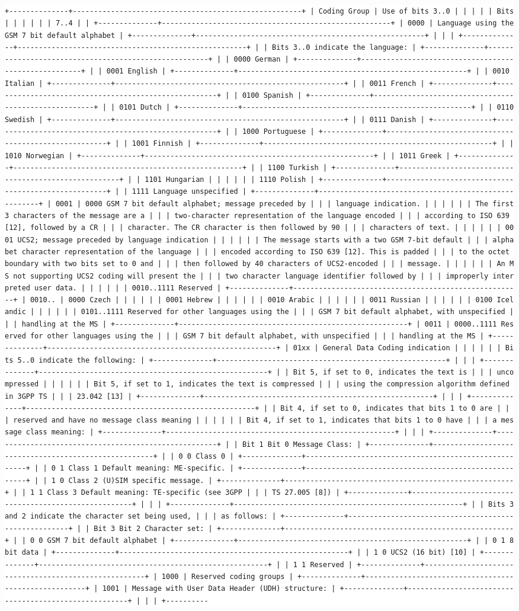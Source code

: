 ```{=html}
+--------------+------------------------------------------------------+ | Coding Group | Use of bits 3..0 | | | | | Bits | | | | | | 7..4 | | +--------------+------------------------------------------------------+ | 0000 | Language using the GSM 7 bit default alphabet | +--------------+------------------------------------------------------+ | | | +--------------+------------------------------------------------------+ | | Bits 3..0 indicate the language: | +--------------+------------------------------------------------------+ | | 0000 German | +--------------+------------------------------------------------------+ | | 0001 English | +--------------+------------------------------------------------------+ | | 0010 Italian | +--------------+------------------------------------------------------+ | | 0011 French | +--------------+------------------------------------------------------+ | | 0100 Spanish | +--------------+------------------------------------------------------+ | | 0101 Dutch | +--------------+------------------------------------------------------+ | | 0110 Swedish | +--------------+------------------------------------------------------+ | | 0111 Danish | +--------------+------------------------------------------------------+ | | 1000 Portuguese | +--------------+------------------------------------------------------+ | | 1001 Finnish | +--------------+------------------------------------------------------+ | | 1010 Norwegian | +--------------+------------------------------------------------------+ | | 1011 Greek | +--------------+------------------------------------------------------+ | | 1100 Turkish | +--------------+------------------------------------------------------+ | | 1101 Hungarian | | | | | | 1110 Polish | +--------------+------------------------------------------------------+ | | 1111 Language unspecified | +--------------+------------------------------------------------------+ | 0001 | 0000 GSM 7 bit default alphabet; message preceded by | | | language indication. | | | | | | The first 3 characters of the message are a | | | two-character representation of the language encoded | | | according to ISO 639 [12], followed by a CR | | | character. The CR character is then followed by 90 | | | characters of text. | | | | | | 0001 UCS2; message preceded by language indication | | | | | | The message starts with a two GSM 7-bit default | | | alphabet character representation of the language | | | encoded according to ISO 639 [12]. This is padded | | | to the octet boundary with two bits set to 0 and | | | then followed by 40 characters of UCS2-encoded | | | message. | | | | | | An MS not supporting UCS2 coding will present the | | | two character language identifier followed by | | | improperly interpreted user data. | | | | | | 0010..1111 Reserved | +--------------+------------------------------------------------------+ | 0010.. | 0000 Czech | | | | | | 0001 Hebrew | | | | | | 0010 Arabic | | | | | | 0011 Russian | | | | | | 0100 Icelandic | | | | | | 0101..1111 Reserved for other languages using the | | | GSM 7 bit default alphabet, with unspecified | | | handling at the MS | +--------------+------------------------------------------------------+ | 0011 | 0000..1111 Reserved for other languages using the | | | GSM 7 bit default alphabet, with unspecified | | | handling at the MS | +--------------+------------------------------------------------------+ | 01xx | General Data Coding indication | | | | | | Bits 5..0 indicate the following: | +--------------+------------------------------------------------------+ | | | +--------------+------------------------------------------------------+ | | Bit 5, if set to 0, indicates the text is | | | uncompressed | | | | | | Bit 5, if set to 1, indicates the text is compressed | | | using the compression algorithm defined in 3GPP TS | | | 23.042 [13] | +--------------+------------------------------------------------------+ | | | +--------------+------------------------------------------------------+ | | Bit 4, if set to 0, indicates that bits 1 to 0 are | | | reserved and have no message class meaning | | | | | | Bit 4, if set to 1, indicates that bits 1 to 0 have | | | a message class meaning: | +--------------+------------------------------------------------------+ | | | +--------------+------------------------------------------------------+ | | Bit 1 Bit 0 Message Class: | +--------------+------------------------------------------------------+ | | 0 0 Class 0 | +--------------+------------------------------------------------------+ | | 0 1 Class 1 Default meaning: ME-specific. | +--------------+------------------------------------------------------+ | | 1 0 Class 2 (U)SIM specific message. | +--------------+------------------------------------------------------+ | | 1 1 Class 3 Default meaning: TE-specific (see 3GPP | | | TS 27.005 [8]) | +--------------+------------------------------------------------------+ | | | +--------------+------------------------------------------------------+ | | Bits 3 and 2 indicate the character set being used, | | | as follows: | +--------------+------------------------------------------------------+ | | Bit 3 Bit 2 Character set: | +--------------+------------------------------------------------------+ | | 0 0 GSM 7 bit default alphabet | +--------------+------------------------------------------------------+ | | 0 1 8 bit data | +--------------+------------------------------------------------------+ | | 1 0 UCS2 (16 bit) [10] | +--------------+------------------------------------------------------+ | | 1 1 Reserved | +--------------+------------------------------------------------------+ | 1000 | Reserved coding groups | +--------------+------------------------------------------------------+ | 1001 | Message with User Data Header (UDH) structure: | +--------------+------------------------------------------------------+ | | | +----------
```